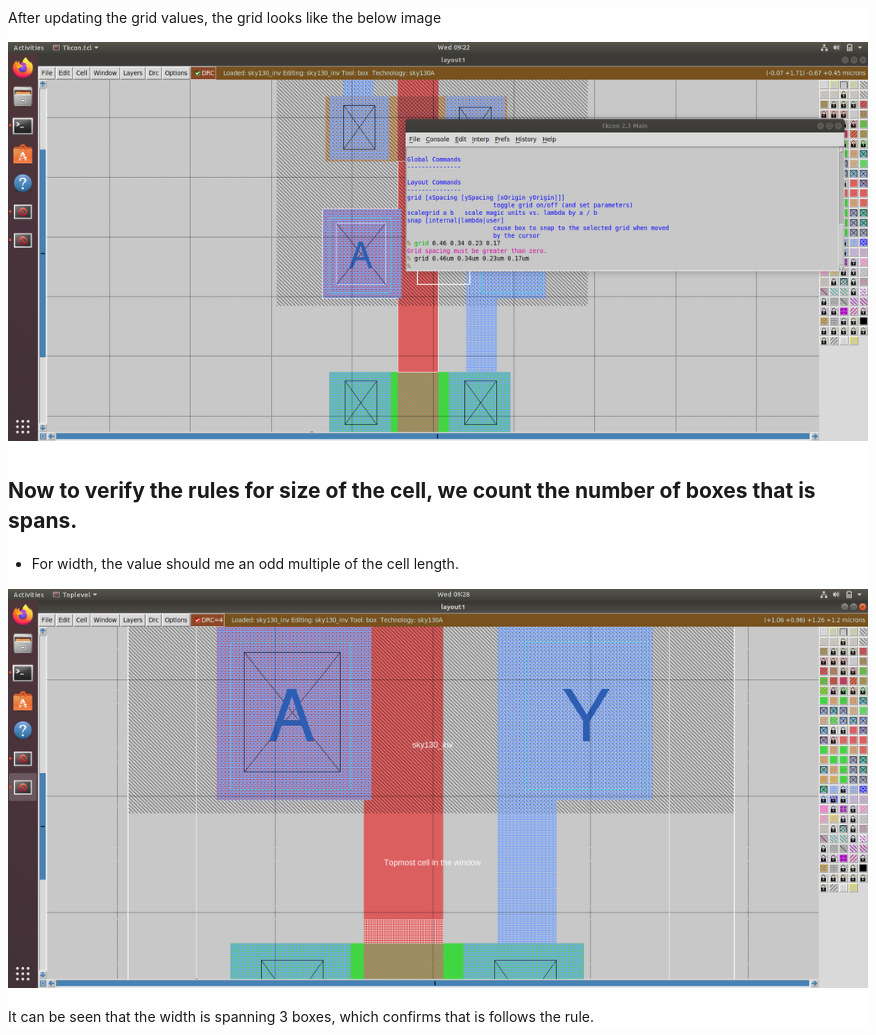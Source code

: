 After updating the grid values, the grid looks like the below image

![grid after](images/changing%20grid%20values,%20after.png)

## Now to verify the rules for size of the cell, we count the number of boxes that is spans. 
- For width, the value should me an odd multiple of the cell length. 

![Heigth](images/verifying%20width%20of%20cell.png)

It can be seen that the width is spanning 3 boxes, which confirms that is follows the rule. 

